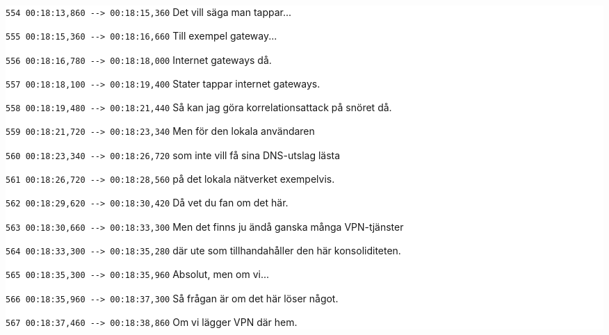 

`554 00:18:13,860 --> 00:18:15,360`
Det vill säga man tappar...



`555 00:18:15,360 --> 00:18:16,660`
Till exempel gateway...



`556 00:18:16,780 --> 00:18:18,000`
Internet gateways då.



`557 00:18:18,100 --> 00:18:19,400`
Stater tappar internet gateways.



`558 00:18:19,480 --> 00:18:21,440`
Så kan jag göra korrelationsattack på snöret då.



`559 00:18:21,720 --> 00:18:23,340`
Men för den lokala användaren



`560 00:18:23,340 --> 00:18:26,720`
som inte vill få sina DNS-utslag lästa



`561 00:18:26,720 --> 00:18:28,560`
på det lokala nätverket exempelvis.



`562 00:18:29,620 --> 00:18:30,420`
Då vet du fan om det här.



`563 00:18:30,660 --> 00:18:33,300`
Men det finns ju ändå ganska många VPN-tjänster



`564 00:18:33,300 --> 00:18:35,280`
där ute som tillhandahåller den här konsoliditeten.



`565 00:18:35,300 --> 00:18:35,960`
Absolut, men om vi...



`566 00:18:35,960 --> 00:18:37,300`
Så frågan är om det här löser något.



`567 00:18:37,460 --> 00:18:38,860`
Om vi lägger VPN där hem.
